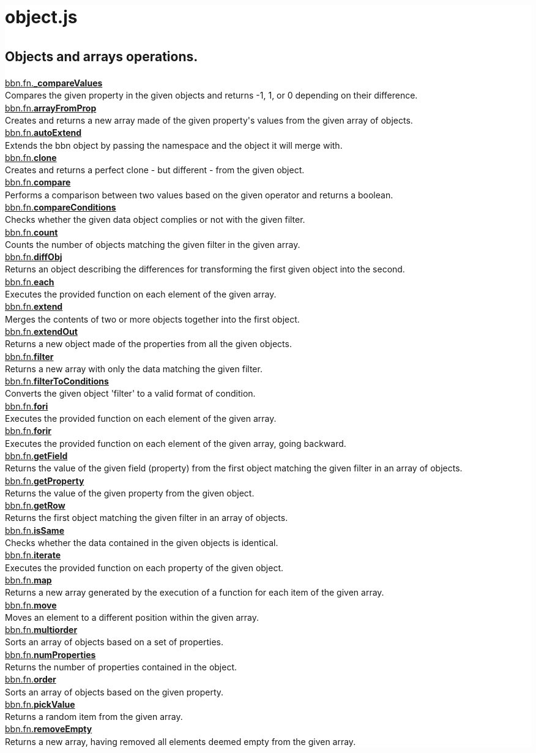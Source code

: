 # object.js

## Objects and arrays operations.

<a name="bbn_top"></a>[bbn.fn.___compareValues__](#_compareValues)  
Compares the given property in the given objects and returns -1, 1, or 0 depending on their difference.  
[bbn.fn.__arrayFromProp__](#arrayFromProp)  
Creates and returns a new array made of the given property's values from the given array of objects.  
[bbn.fn.__autoExtend__](#autoExtend)  
Extends the bbn object by passing the namespace and the object it will merge with.  
[bbn.fn.__clone__](#clone)  
Creates and returns a perfect clone - but different - from the given object.  
[bbn.fn.__compare__](#compare)  
Performs a comparison between two values based on the given operator and returns a boolean.  
[bbn.fn.__compareConditions__](#compareConditions)  
Checks whether the given data object complies or not with the given filter.  
[bbn.fn.__count__](#count)  
Counts the number of objects matching the given filter in the given array.  
[bbn.fn.__diffObj__](#diffObj)  
Returns an object describing the differences for transforming the first given object into the second.  
[bbn.fn.__each__](#each)  
Executes the provided function on each element of the given array.  
[bbn.fn.__extend__](#extend)  
Merges the contents of two or more objects together into the first object.  
[bbn.fn.__extendOut__](#extendOut)  
Returns a new object made of the properties from all the given objects.  
[bbn.fn.__filter__](#filter)  
Returns a new array with only the data matching the given filter.  
[bbn.fn.__filterToConditions__](#filterToConditions)  
Converts the given object 'filter' to a valid format of condition.  
[bbn.fn.__fori__](#fori)  
Executes the provided function on each element of the given array.  
[bbn.fn.__forir__](#forir)  
Executes the provided function on each element of the given array, going backward.  
[bbn.fn.__getField__](#getField)  
Returns the value of the given field (property) from the first object matching the given filter in an array of objects.  
[bbn.fn.__getProperty__](#getProperty)  
Returns the value of the given property from the given object.  
[bbn.fn.__getRow__](#getRow)  
Returns the first object matching the given filter in an array of objects.  
[bbn.fn.__isSame__](#isSame)  
Checks whether the data contained in the given objects is identical.  
[bbn.fn.__iterate__](#iterate)  
Executes the provided function on each property of the given object.  
[bbn.fn.__map__](#map)  
Returns a new array generated by the execution of a function for each item of the given array.  
[bbn.fn.__move__](#move)  
Moves an element to a different position within the given array.  
[bbn.fn.__multiorder__](#multiorder)  
Sorts an array of objects based on a set of properties.  
[bbn.fn.__numProperties__](#numProperties)  
Returns the number of properties contained in the object.  
[bbn.fn.__order__](#order)  
Sorts an array of objects based on the given property.  
[bbn.fn.__pickValue__](#pickValue)  
Returns a random item from the given array.  
[bbn.fn.__removeEmpty__](#removeEmpty)  
Returns a new array, having removed all elements deemed empty from the given array.  